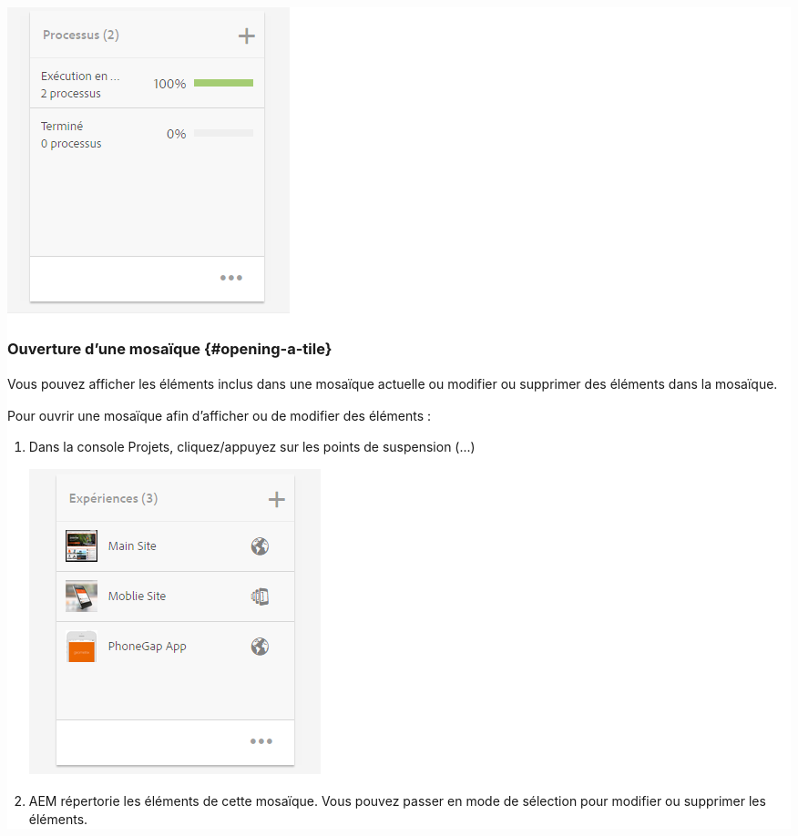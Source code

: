    ![chlimage_1-260](assets/chlimage_1-260.png)

### Ouverture d’une mosaïque {#opening-a-tile}

Vous pouvez afficher les éléments inclus dans une mosaïque actuelle ou modifier ou supprimer des éléments dans la mosaïque.

Pour ouvrir une mosaïque afin d’afficher ou de modifier des éléments :

1. Dans la console Projets, cliquez/appuyez sur les points de suspension (...)

   ![chlimage_1-261](assets/chlimage_1-261.png)

1. AEM répertorie les éléments de cette mosaïque. Vous pouvez passer en mode de sélection pour modifier ou supprimer les éléments.
